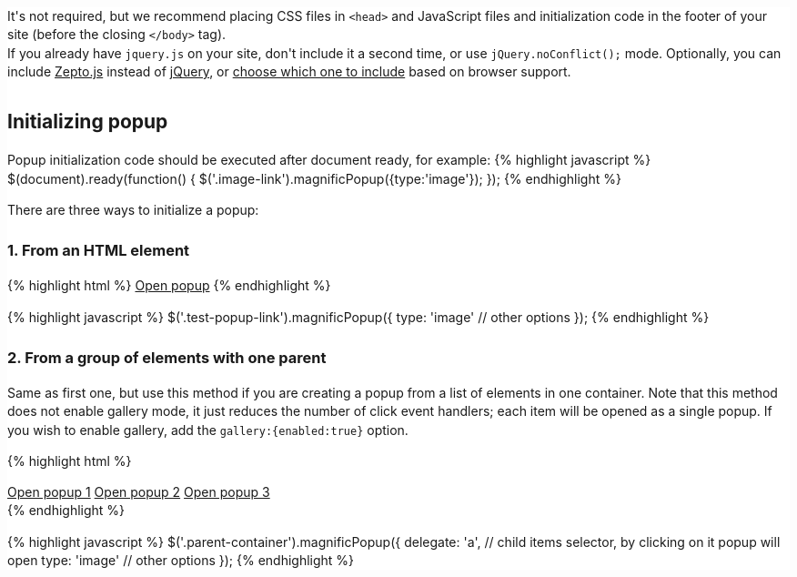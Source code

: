 It's not required, but we recommend placing CSS files in `<head>` and JavaScript files and initialization code in the footer of your site (before the closing `</body>` tag).<br/> If you already have `jquery.js` on your site, don't include it a second time, or use `jQuery.noConflict();` mode. Optionally, you can include [Zepto.js](http://zeptojs.com/) instead of [jQuery](http://jquery.com), or [choose which one to include](http://stackoverflow.com/questions/8725905/zepto-fallback-to-jquery) based on browser support.


## Initializing popup

Popup initialization code should be executed after document ready, for example:
{% highlight javascript %}
$(document).ready(function() {
  $('.image-link').magnificPopup({type:'image'});
});
{% endhighlight %}

There are three ways to initialize a popup:

### 1. From an HTML element

{% highlight html %}
<a class="test-popup-link" href="path-to-image.jpg">Open popup</a>
{% endhighlight %}

{% highlight javascript %}
$('.test-popup-link').magnificPopup({
  type: 'image'
  // other options
});
{% endhighlight %}



### 2. From a group of elements with one parent
Same as first one, but use this method if you are creating a popup from a list of elements in one container. Note that this method does not enable gallery mode, it just reduces the number of click event handlers; each item will be opened as a single popup. If you wish to enable gallery, add the `gallery:{enabled:true}` option.

{% highlight html %}
<div class="parent-container">
  <a href="path-to-image-1.jpg">Open popup 1</a>
  <a href="path-to-image-2.jpg">Open popup 2</a>
  <a href="path-to-image-3.jpg">Open popup 3</a>
</div>
{% endhighlight %}

{% highlight javascript %}
$('.parent-container').magnificPopup({
  delegate: 'a', // child items selector, by clicking on it popup will open
  type: 'image'
  // other options
});
{% endhighlight %}
